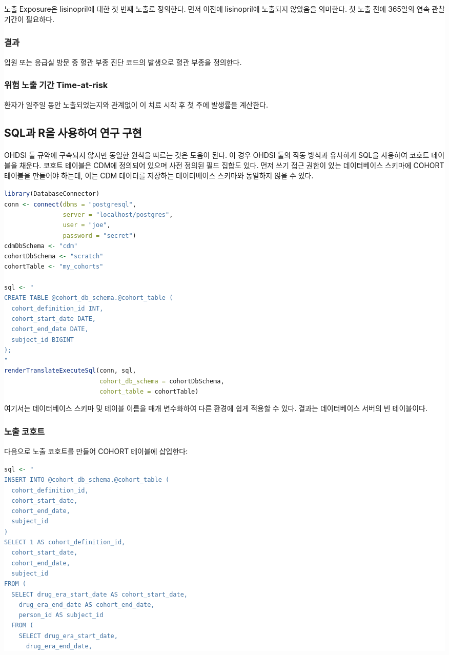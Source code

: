 노출 Exposure은 lisinopril에 대한 첫 번째 노출로 정의한다. 먼저 이전에 lisinopril에 노출되지 않았음을 의미한다. 첫 노출 전에 365일의 연속 관찰 기간이 필요하다.

### 결과

입원 또는 응급실 방문 중 혈관 부종 진단 코드의 발생으로 혈관 부종을 정의한다.

### 위험 노출 기간 Time-at-risk

환자가 일주일 동안 노출되었는지와 관계없이 이 치료 시작 후 첫 주에 발생률을 계산한다.

## SQL과 R을 사용하여 연구 구현

OHDSI 툴 규약에 구속되지 않지만 동일한 원칙을 따르는 것은 도움이 된다. 이 경우 OHDSI 툴의 작동 방식과 유사하게 SQL을 사용하여 코호트 테이블을 채운다. 코호트 테이블은 CDM에 정의되어 있으며 사전 정의된 필드 집합도 있다. 먼저 쓰기 접근 권한이 있는 데이터베이스 스키마에 COHORT 테이블을 만들어야 하는데, 이는 CDM 데이터를 저장하는 데이터베이스 스키마와 동일하지 않을 수 있다.


```r
library(DatabaseConnector)
conn <- connect(dbms = "postgresql",
                server = "localhost/postgres",
                user = "joe",
                password = "secret")
cdmDbSchema <- "cdm"
cohortDbSchema <- "scratch"
cohortTable <- "my_cohorts"

sql <- "
CREATE TABLE @cohort_db_schema.@cohort_table (
  cohort_definition_id INT,
  cohort_start_date DATE,
  cohort_end_date DATE,
  subject_id BIGINT
);
"
renderTranslateExecuteSql(conn, sql,
                          cohort_db_schema = cohortDbSchema,
                          cohort_table = cohortTable)
```

여기서는 데이터베이스 스키마 및 테이블 이름을 매개 변수화하여 다른 환경에 쉽게 적용할 수 있다. 결과는 데이터베이스 서버의 빈 테이블이다.

### 노출 코호트

다음으로 노출 코호트를 만들어 COHORT 테이블에 삽입한다:


```r
sql <- "
INSERT INTO @cohort_db_schema.@cohort_table (
  cohort_definition_id,
  cohort_start_date,
  cohort_end_date,
  subject_id
)
SELECT 1 AS cohort_definition_id,
  cohort_start_date,
  cohort_end_date,
  subject_id
FROM (
  SELECT drug_era_start_date AS cohort_start_date,
    drug_era_end_date AS cohort_end_date,
    person_id AS subject_id
  FROM (
    SELECT drug_era_start_date,
      drug_era_end_date,
```